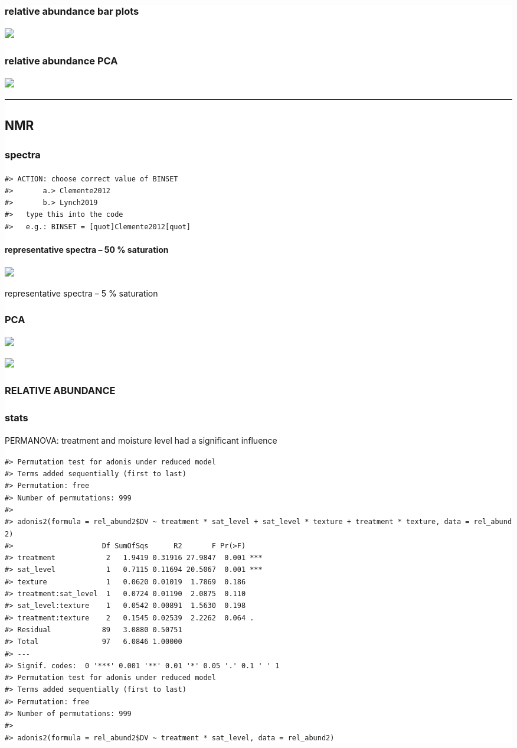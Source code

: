 ### relative abundance bar plots

![](images/manuscript_figures/fticr_barplot-1.png)

### relative abundance PCA

![](images/manuscript_figures/fticr_pca_combined-1.png)

-----

## NMR

### spectra

    #> ACTION: choose correct value of BINSET
    #>       a.> Clemente2012
    #>       b.> Lynch2019
    #>   type this into the code
    #>   e.g.: BINSET = [quot]Clemente2012[quot]

#### representative spectra – 50 % saturation

![](images/manuscript_figures/nmr_spectra_50_perc-1.png)

representative spectra – 5 % saturation

### PCA

![](images/manuscript_figures/nmr_pca-1.png)

![](images/manuscript_figures/nmr_euclidean-1.png)

### RELATIVE ABUNDANCE

### stats

PERMANOVA: treatment and moisture level had a significant influence

    #> Permutation test for adonis under reduced model
    #> Terms added sequentially (first to last)
    #> Permutation: free
    #> Number of permutations: 999
    #> 
    #> adonis2(formula = rel_abund2$DV ~ treatment * sat_level + sat_level * texture + treatment * texture, data = rel_abund2)
    #>                     Df SumOfSqs      R2       F Pr(>F)    
    #> treatment            2   1.9419 0.31916 27.9847  0.001 ***
    #> sat_level            1   0.7115 0.11694 20.5067  0.001 ***
    #> texture              1   0.0620 0.01019  1.7869  0.186    
    #> treatment:sat_level  1   0.0724 0.01190  2.0875  0.110    
    #> sat_level:texture    1   0.0542 0.00891  1.5630  0.198    
    #> treatment:texture    2   0.1545 0.02539  2.2262  0.064 .  
    #> Residual            89   3.0880 0.50751                   
    #> Total               97   6.0846 1.00000                   
    #> ---
    #> Signif. codes:  0 '***' 0.001 '**' 0.01 '*' 0.05 '.' 0.1 ' ' 1
    #> Permutation test for adonis under reduced model
    #> Terms added sequentially (first to last)
    #> Permutation: free
    #> Number of permutations: 999
    #> 
    #> adonis2(formula = rel_abund2$DV ~ treatment * sat_level, data = rel_abund2)